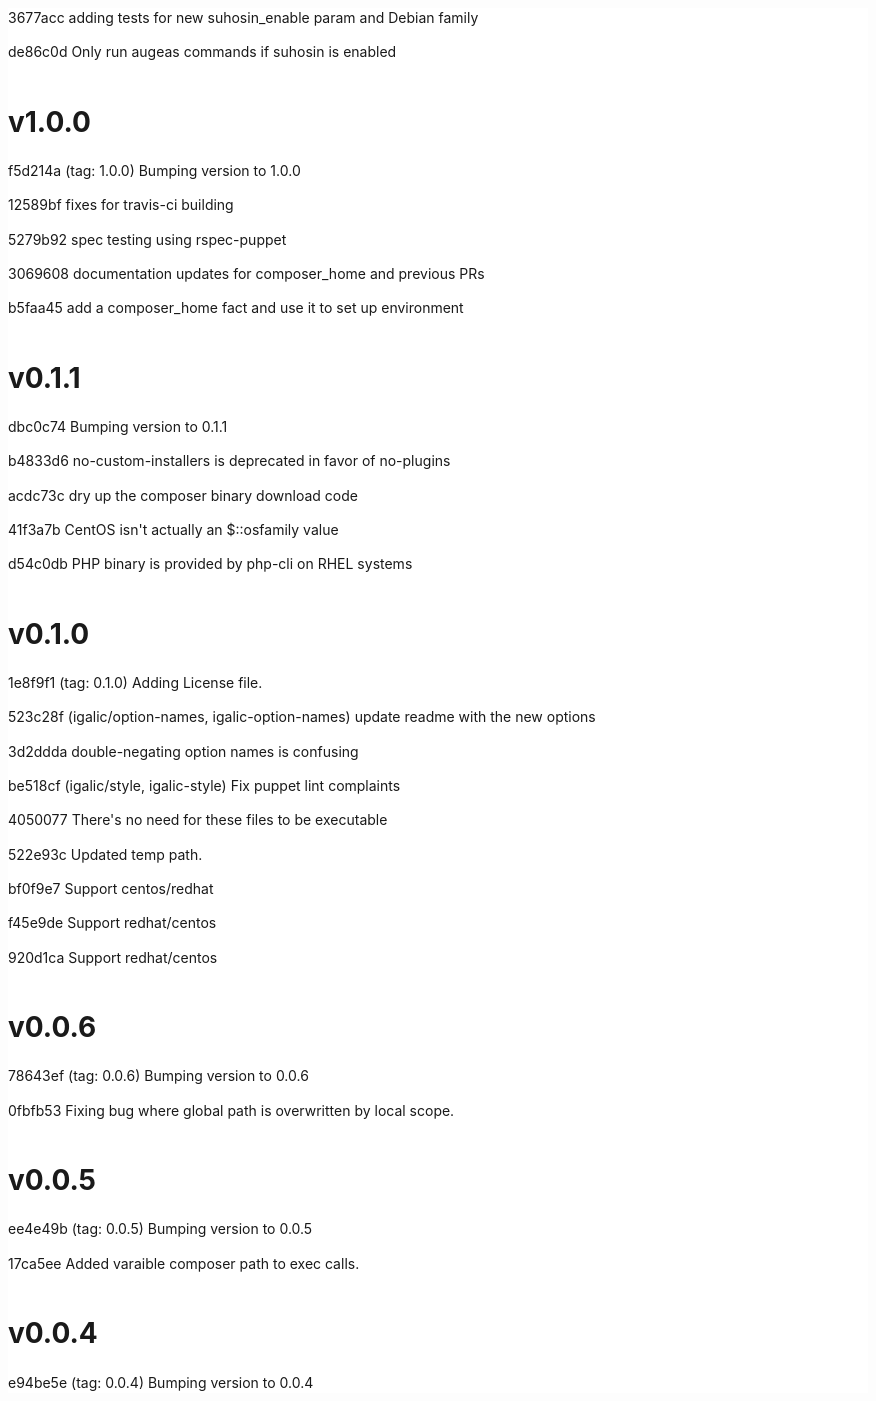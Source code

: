 3677acc adding tests for new suhosin_enable param and Debian family

de86c0d Only run augeas commands if suhosin is enabled

v1.0.0
======
f5d214a (tag: 1.0.0) Bumping version to 1.0.0

12589bf fixes for travis-ci building

5279b92 spec testing using rspec-puppet

3069608 documentation updates for composer_home and previous PRs

b5faa45 add a composer_home fact and use it to set up environment

v0.1.1
======
dbc0c74 Bumping version to 0.1.1

b4833d6 no-custom-installers is deprecated in favor of no-plugins

acdc73c dry up the composer binary download code

41f3a7b CentOS isn't actually an $::osfamily value

d54c0db PHP binary is provided by php-cli on RHEL systems

v0.1.0
======
1e8f9f1 (tag: 0.1.0) Adding License file.

523c28f (igalic/option-names, igalic-option-names) update readme with the new options

3d2ddda double-negating option names is confusing

be518cf (igalic/style, igalic-style) Fix puppet lint complaints

4050077 There's no need for these files to be executable

522e93c Updated temp path.

bf0f9e7 Support centos/redhat

f45e9de Support redhat/centos

920d1ca Support redhat/centos

v0.0.6
======
78643ef (tag: 0.0.6) Bumping version to 0.0.6

0fbfb53 Fixing bug where global path is overwritten by local scope.

v0.0.5
======
ee4e49b (tag: 0.0.5) Bumping version to 0.0.5

17ca5ee Added varaible composer path to exec calls.

v0.0.4
======
e94be5e (tag: 0.0.4) Bumping version to 0.0.4
